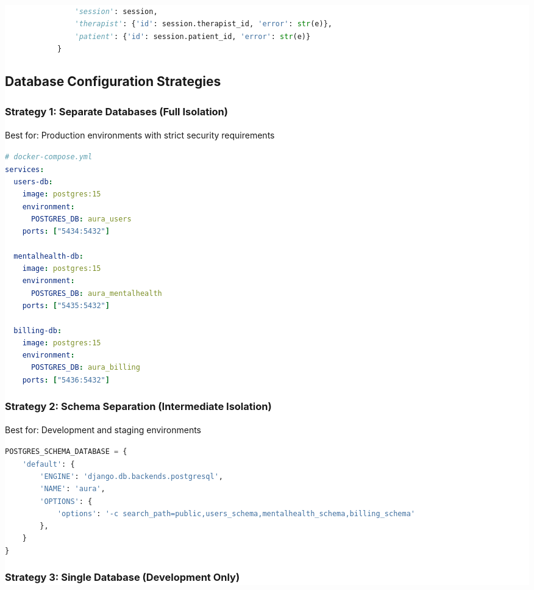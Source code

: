 ```python
                'session': session,
                'therapist': {'id': session.therapist_id, 'error': str(e)},
                'patient': {'id': session.patient_id, 'error': str(e)}
            }
```

## Database Configuration Strategies

### Strategy 1: Separate Databases (Full Isolation)

Best for: Production environments with strict security requirements

```yaml
# docker-compose.yml
services:
  users-db:
    image: postgres:15
    environment:
      POSTGRES_DB: aura_users
    ports: ["5434:5432"]
      
  mentalhealth-db:
    image: postgres:15
    environment:
      POSTGRES_DB: aura_mentalhealth
    ports: ["5435:5432"]
      
  billing-db:
    image: postgres:15
    environment:
      POSTGRES_DB: aura_billing
    ports: ["5436:5432"]
```

### Strategy 2: Schema Separation (Intermediate Isolation)

Best for: Development and staging environments

```python
POSTGRES_SCHEMA_DATABASE = {
    'default': {
        'ENGINE': 'django.db.backends.postgresql',
        'NAME': 'aura',
        'OPTIONS': {
            'options': '-c search_path=public,users_schema,mentalhealth_schema,billing_schema'
        },
    }
}
```

### Strategy 3: Single Database (Development Only)
